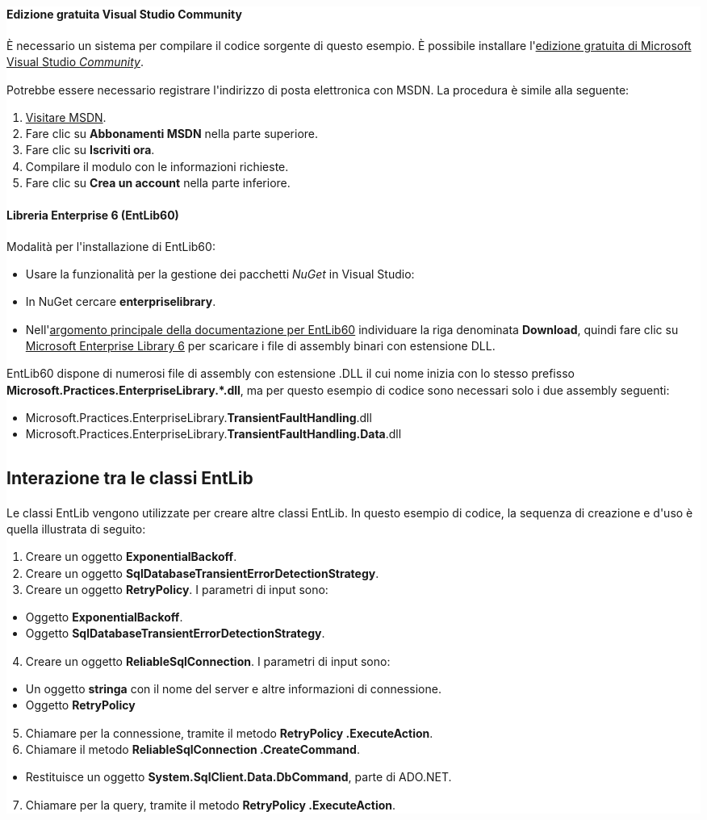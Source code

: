 
#### Edizione gratuita Visual Studio Community


È necessario un sistema per compilare il codice sorgente di questo esempio. È possibile installare l'[edizione gratuita di Microsoft Visual Studio *Community*](http://www.visualstudio.com/products/free-developer-offers-vs.aspx).


Potrebbe essere necessario registrare l'indirizzo di posta elettronica con MSDN. La procedura è simile alla seguente:


1. [Visitare MSDN](http://msdn.microsoft.com/).
2. Fare clic su **Abbonamenti MSDN** nella parte superiore.
3. Fare clic su **Iscriviti ora**.
4. Compilare il modulo con le informazioni richieste.
5. Fare clic su **Crea un account** nella parte inferiore.


#### Libreria Enterprise 6 (EntLib60)


Modalità per l'installazione di EntLib60:


- Usare la funzionalità per la gestione dei pacchetti *NuGet* in Visual Studio:
 - In NuGet cercare **enterpriselibrary**.


- Nell'[argomento principale della documentazione per EntLib60](http://msdn.microsoft.com/library/dn169621.aspx) individuare la riga denominata **Download**, quindi fare clic su [Microsoft Enterprise Library 6](http://go.microsoft.com/fwlink/?linkid=290898) per scaricare i file di assembly binari con estensione DLL.


EntLib60 dispone di numerosi file di assembly con estensione .DLL il cui nome inizia con lo stesso prefisso **Microsoft.Practices.EnterpriseLibrary.&#x2a;.dll**, ma per questo esempio di codice sono necessari solo i due assembly seguenti:

- Microsoft.Practices.EnterpriseLibrary.**TransientFaultHandling**.dll
- Microsoft.Practices.EnterpriseLibrary.**TransientFaultHandling.Data**.dll


## Interazione tra le classi EntLib


Le classi EntLib vengono utilizzate per creare altre classi EntLib. In questo esempio di codice, la sequenza di creazione e d'uso è quella illustrata di seguito:


1. Creare un oggetto **ExponentialBackoff**.
2. Creare un oggetto **SqlDatabaseTransientErrorDetectionStrategy**.
3. Creare un oggetto **RetryPolicy**. I parametri di input sono:
 - Oggetto **ExponentialBackoff**.
 - Oggetto **SqlDatabaseTransientErrorDetectionStrategy**.
4. Creare un oggetto **ReliableSqlConnection**. I parametri di input sono:
 - Un oggetto **stringa** con il nome del server e altre informazioni di connessione.
 - Oggetto **RetryPolicy**
5. Chiamare per la connessione, tramite il metodo **RetryPolicy .ExecuteAction**.
6. Chiamare il metodo **ReliableSqlConnection .CreateCommand**.
 - Restituisce un oggetto **System.SqlClient.Data.DbCommand**, parte di ADO.NET.
7. Chiamare per la query, tramite il metodo **RetryPolicy .ExecuteAction**.
